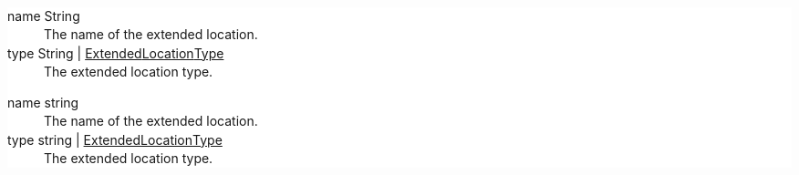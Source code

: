 </div>

<div>
<pulumi-choosable type="language" values="java">
<dl class="resources-properties"><dt class="property-required"
            title="Required">
        <span id="name_java">
<a data-swiftype-name="resource-property" data-swiftype-type="text" href="#name_java" style="color: inherit; text-decoration: inherit;">name</a>
</span>
        <span class="property-indicator"></span>
        <span class="property-type">String</span>
    </dt>
    <dd>The name of the extended location.</dd><dt class="property-required"
            title="Required">
        <span id="type_java">
<a data-swiftype-name="resource-property" data-swiftype-type="text" href="#type_java" style="color: inherit; text-decoration: inherit;">type</a>
</span>
        <span class="property-indicator"></span>
        <span class="property-type">String | <a href="#extendedlocationtype">Extended<wbr>Location<wbr>Type</a></span>
    </dt>
    <dd>The extended location type.</dd></dl>
</pulumi-choosable>
</div>

<div>
<pulumi-choosable type="language" values="javascript,typescript">
<dl class="resources-properties"><dt class="property-required"
            title="Required">
        <span id="name_nodejs">
<a data-swiftype-name="resource-property" data-swiftype-type="text" href="#name_nodejs" style="color: inherit; text-decoration: inherit;">name</a>
</span>
        <span class="property-indicator"></span>
        <span class="property-type">string</span>
    </dt>
    <dd>The name of the extended location.</dd><dt class="property-required"
            title="Required">
        <span id="type_nodejs">
<a data-swiftype-name="resource-property" data-swiftype-type="text" href="#type_nodejs" style="color: inherit; text-decoration: inherit;">type</a>
</span>
        <span class="property-indicator"></span>
        <span class="property-type">string | <a href="#extendedlocationtype">Extended<wbr>Location<wbr>Type</a></span>
    </dt>
    <dd>The extended location type.</dd></dl>
</pulumi-choosable>
</div>

